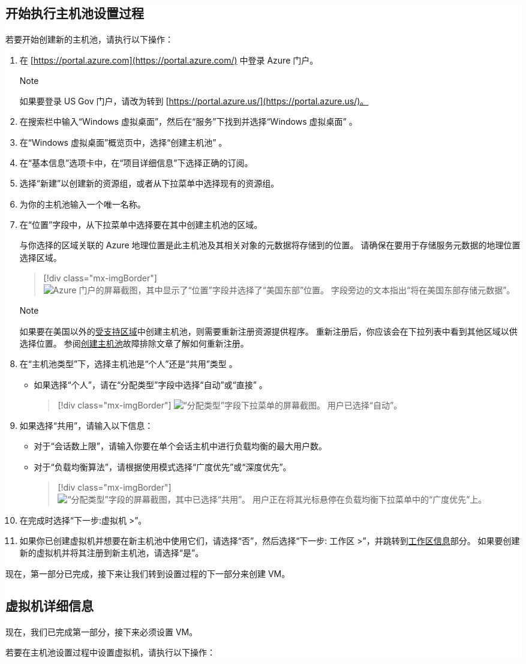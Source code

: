 ## <a name="begin-the-host-pool-setup-process"></a>开始执行主机池设置过程

若要开始创建新的主机池，请执行以下操作：

1. 在 [https://portal.azure.com](https://portal.azure.com/) 中登录 Azure 门户。
   
   >[!NOTE]
   > 如果要登录 US Gov 门户，请改为转到 [https://portal.azure.us/](https://portal.azure.us/)。

2. 在搜索栏中输入“Windows 虚拟桌面”，然后在“服务”下找到并选择“Windows 虚拟桌面” 。

3. 在“Windows 虚拟桌面”概览页中，选择“创建主机池” 。

4. 在“基本信息”选项卡中，在“项目详细信息”下选择正确的订阅。

5. 选择“新建”以创建新的资源组，或者从下拉菜单中选择现有的资源组。

6. 为你的主机池输入一个唯一名称。

7. 在“位置”字段中，从下拉菜单中选择要在其中创建主机池的区域。

   与你选择的区域关联的 Azure 地理位置是此主机池及其相关对象的元数据将存储到的位置。 请确保在要用于存储服务元数据的地理位置选择区域。

     > [!div class="mx-imgBorder"]
     > ![Azure 门户的屏幕截图，其中显示了“位置”字段并选择了“美国东部”位置。 字段旁边的文本指出“将在美国东部存储元数据”。](media/portal-location-field.png)
  
   >[!NOTE]
   > 如果要在美国以外的[受支持区域](data-locations.md)中创建主机池，则需要重新注册资源提供程序。 重新注册后，你应该会在下拉列表中看到其他区域以供选择位置。 参阅[创建主机池](troubleshoot-set-up-issues.md#i-only-see-us-when-setting-the-location-for-my-service-objects)故障排除文章了解如何重新注册。

8. 在“主机池类型”下，选择主机池是“个人”还是“共用”类型 。

    - 如果选择“个人”，请在“分配类型”字段中选择“自动”或“直接”  。

      > [!div class="mx-imgBorder"]
      > ![“分配类型”字段下拉菜单的屏幕截图。 用户已选择“自动”。](media/assignment-type-field.png)

9.  如果选择“共用”，请输入以下信息：

     - 对于“会话数上限”，请输入你要在单个会话主机中进行负载均衡的最大用户数。
     - 对于“负载均衡算法”，请根据使用模式选择“广度优先”或“深度优先”。

       > [!div class="mx-imgBorder"]
       > ![“分配类型”字段的屏幕截图，其中已选择“共用”。 用户正在将其光标悬停在负载均衡下拉菜单中的“广度优先”上。](media/pooled-assignment-type.png)

10. 在完成时选择“下一步:虚拟机 >”。

11. 如果你已创建虚拟机并想要在新主机池中使用它们，请选择“否”，然后选择“下一步: 工作区 >”，并跳转到[工作区信息](#workspace-information)部分。 如果要创建新的虚拟机并将其注册到新主机池，请选择“是”。

现在，第一部分已完成，接下来让我们转到设置过程的下一部分来创建 VM。

## <a name="virtual-machine-details"></a>虚拟机详细信息

现在，我们已完成第一部分，接下来必须设置 VM。

若要在主机池设置过程中设置虚拟机，请执行以下操作：
